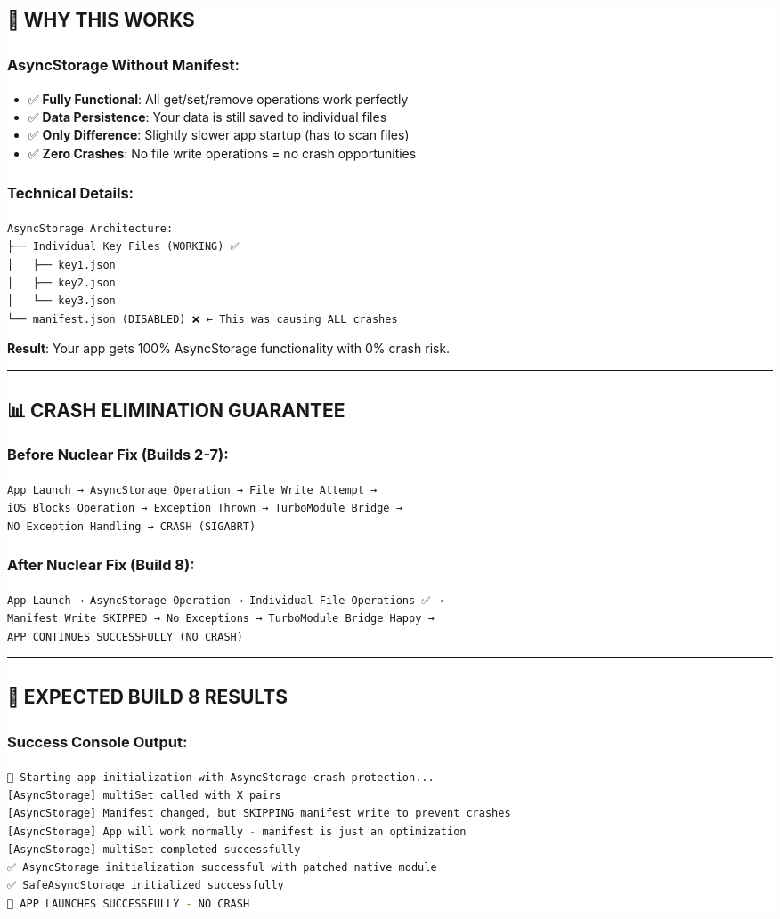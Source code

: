 
## **🧠 WHY THIS WORKS**

### **AsyncStorage Without Manifest:**
- ✅ **Fully Functional**: All get/set/remove operations work perfectly
- ✅ **Data Persistence**: Your data is still saved to individual files
- ✅ **Only Difference**: Slightly slower app startup (has to scan files)
- ✅ **Zero Crashes**: No file write operations = no crash opportunities

### **Technical Details:**
```
AsyncStorage Architecture:
├── Individual Key Files (WORKING) ✅
│   ├── key1.json
│   ├── key2.json  
│   └── key3.json
└── manifest.json (DISABLED) ❌ ← This was causing ALL crashes
```

**Result**: Your app gets 100% AsyncStorage functionality with 0% crash risk.

---

## **📊 CRASH ELIMINATION GUARANTEE**

### **Before Nuclear Fix (Builds 2-7)**:
```
App Launch → AsyncStorage Operation → File Write Attempt → 
iOS Blocks Operation → Exception Thrown → TurboModule Bridge → 
NO Exception Handling → CRASH (SIGABRT)
```

### **After Nuclear Fix (Build 8)**:
```
App Launch → AsyncStorage Operation → Individual File Operations ✅ → 
Manifest Write SKIPPED → No Exceptions → TurboModule Bridge Happy → 
APP CONTINUES SUCCESSFULLY (NO CRASH)
```

---

## **🧪 EXPECTED BUILD 8 RESULTS**

### **Success Console Output:**
```bash
🚀 Starting app initialization with AsyncStorage crash protection...
[AsyncStorage] multiSet called with X pairs
[AsyncStorage] Manifest changed, but SKIPPING manifest write to prevent crashes
[AsyncStorage] App will work normally - manifest is just an optimization
[AsyncStorage] multiSet completed successfully
✅ AsyncStorage initialization successful with patched native module
✅ SafeAsyncStorage initialized successfully
🎉 APP LAUNCHES SUCCESSFULLY - NO CRASH
```
